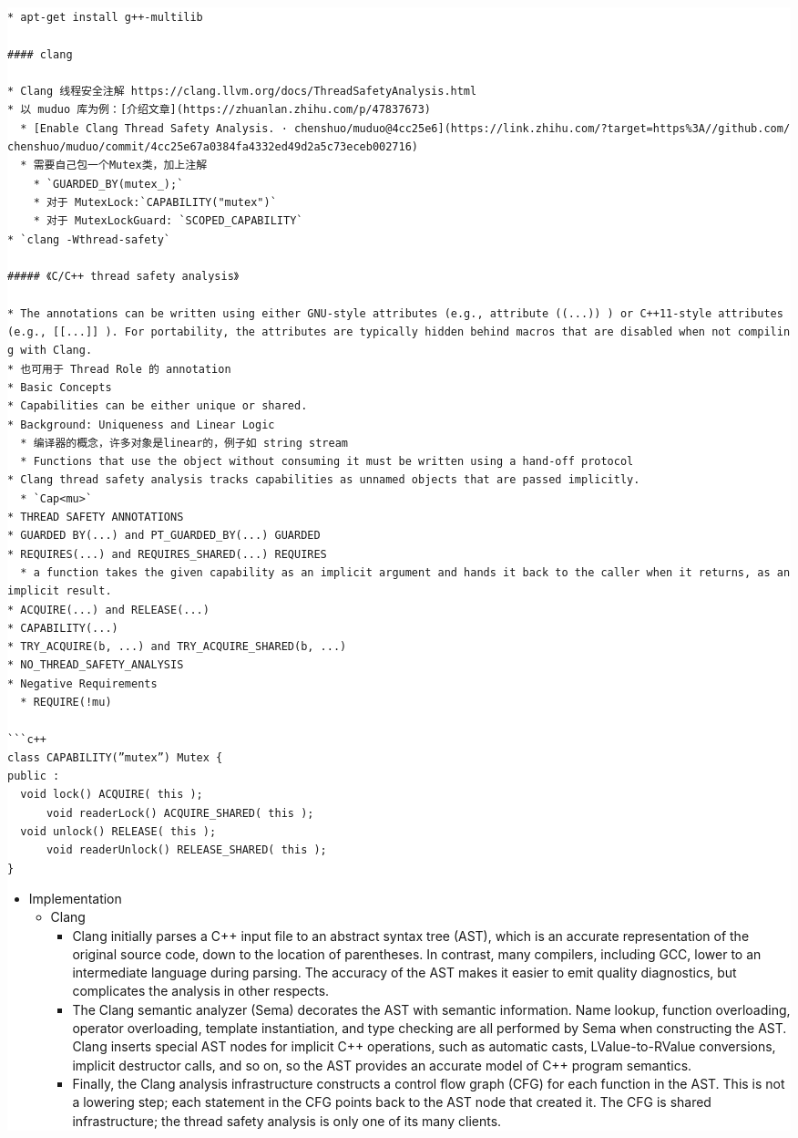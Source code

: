   ```
  * apt-get install g++-multilib

#### clang

* Clang 线程安全注解 https://clang.llvm.org/docs/ThreadSafetyAnalysis.html
  * 以 muduo 库为例：[介绍文章](https://zhuanlan.zhihu.com/p/47837673)
    * [Enable Clang Thread Safety Analysis. · chenshuo/muduo@4cc25e6](https://link.zhihu.com/?target=https%3A//github.com/chenshuo/muduo/commit/4cc25e67a0384fa4332ed49d2a5c73eceb002716) 
    * 需要自己包一个Mutex类，加上注解
      * `GUARDED_BY(mutex_);`
      * 对于 MutexLock:`CAPABILITY("mutex")`
      * 对于 MutexLockGuard: `SCOPED_CAPABILITY`
  * `clang -Wthread-safety`

##### 《C/C++ thread safety analysis》

* The annotations can be written using either GNU-style attributes (e.g., attribute ((...)) ) or C++11-style attributes (e.g., [[...]] ). For portability, the attributes are typically hidden behind macros that are disabled when not compiling with Clang.
  * 也可用于 Thread Role 的 annotation
* Basic Concepts
  * Capabilities can be either unique or shared.
  * Background: Uniqueness and Linear Logic
    * 编译器的概念，许多对象是linear的，例子如 string stream
    * Functions that use the object without consuming it must be written using a hand-off protocol
  * Clang thread safety analysis tracks capabilities as unnamed objects that are passed implicitly.
    * `Cap<mu>`
* THREAD SAFETY ANNOTATIONS
  * GUARDED BY(...) and PT_GUARDED_BY(...) GUARDED
  * REQUIRES(...) and REQUIRES_SHARED(...) REQUIRES
    * a function takes the given capability as an implicit argument and hands it back to the caller when it returns, as an implicit result.
  * ACQUIRE(...) and RELEASE(...)
  * CAPABILITY(...)
  * TRY_ACQUIRE(b, ...) and TRY_ACQUIRE_SHARED(b, ...)
  * NO_THREAD_SAFETY_ANALYSIS
  * Negative Requirements
    * REQUIRE(!mu)

```c++
class CAPABILITY(”mutex”) Mutex {
  public :
  	void lock() ACQUIRE( this );
		void readerLock() ACQUIRE_SHARED( this );
  	void unlock() RELEASE( this );
		void readerUnlock() RELEASE_SHARED( this );
}
```

* Implementation
  * Clang
    * Clang initially parses a C++ input file to an abstract syntax tree (AST), which is an accurate representation of the original source code, down to the location of parentheses. In contrast, many compilers, including GCC, lower to an intermediate language during parsing. The accuracy of the AST makes it easier to emit quality diagnostics, but complicates the analysis in other respects.
    * The Clang semantic analyzer (Sema) decorates the AST with semantic information. Name lookup, function overloading, operator overloading, template instantiation, and type checking are all performed by Sema when constructing the AST. Clang inserts special AST nodes for implicit C++ operations, such as automatic casts, LValue-to-RValue conversions, implicit destructor calls, and so on, so the AST provides an accurate model of C++ program semantics.
    * Finally, the Clang analysis infrastructure constructs a control flow graph (CFG) for each function in the AST. This is not a lowering step; each statement in the CFG points back to the AST node that created it. The CFG is shared infrastructure; the thread safety analysis is only one of its many clients.